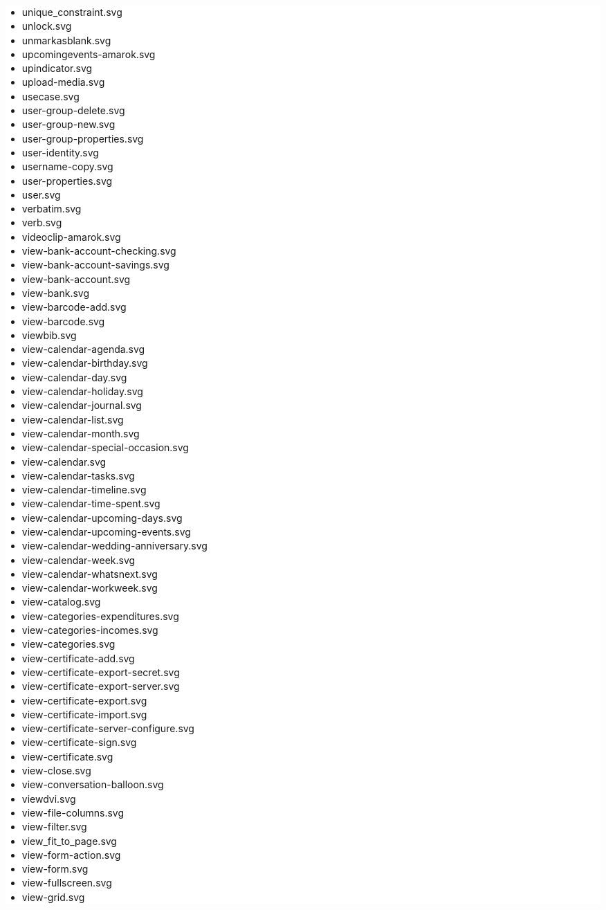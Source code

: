 * unique_constraint.svg
* unlock.svg
* unmarkasblank.svg
* upcomingevents-amarok.svg
* upindicator.svg
* upload-media.svg
* usecase.svg
* user-group-delete.svg
* user-group-new.svg
* user-group-properties.svg
* user-identity.svg
* username-copy.svg
* user-properties.svg
* user.svg
* verbatim.svg
* verb.svg
* videoclip-amarok.svg
* view-bank-account-checking.svg
* view-bank-account-savings.svg
* view-bank-account.svg
* view-bank.svg
* view-barcode-add.svg
* view-barcode.svg
* viewbib.svg
* view-calendar-agenda.svg
* view-calendar-birthday.svg
* view-calendar-day.svg
* view-calendar-holiday.svg
* view-calendar-journal.svg
* view-calendar-list.svg
* view-calendar-month.svg
* view-calendar-special-occasion.svg
* view-calendar.svg
* view-calendar-tasks.svg
* view-calendar-timeline.svg
* view-calendar-time-spent.svg
* view-calendar-upcoming-days.svg
* view-calendar-upcoming-events.svg
* view-calendar-wedding-anniversary.svg
* view-calendar-week.svg
* view-calendar-whatsnext.svg
* view-calendar-workweek.svg
* view-catalog.svg
* view-categories-expenditures.svg
* view-categories-incomes.svg
* view-categories.svg
* view-certificate-add.svg
* view-certificate-export-secret.svg
* view-certificate-export-server.svg
* view-certificate-export.svg
* view-certificate-import.svg
* view-certificate-server-configure.svg
* view-certificate-sign.svg
* view-certificate.svg
* view-close.svg
* view-conversation-balloon.svg
* viewdvi.svg
* view-file-columns.svg
* view-filter.svg
* view_fit_to_page.svg
* view-form-action.svg
* view-form.svg
* view-fullscreen.svg
* view-grid.svg